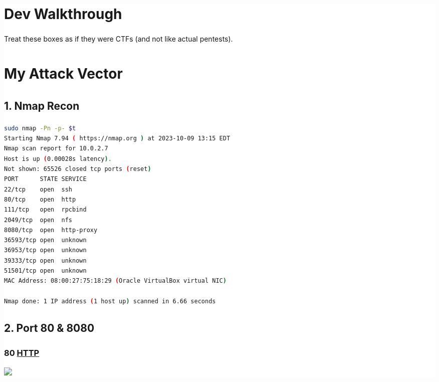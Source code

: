 
# Dev Walkthrough
Treat these boxes as if they were CTFs (and not like actual pentests).
# My Attack Vector
## 1. Nmap Recon
```bash
sudo nmap -Pn -p- $t
Starting Nmap 7.94 ( https://nmap.org ) at 2023-10-09 13:15 EDT
Nmap scan report for 10.0.2.7
Host is up (0.00028s latency).
Not shown: 65526 closed tcp ports (reset)
PORT      STATE SERVICE
22/tcp    open  ssh
80/tcp    open  http
111/tcp   open  rpcbind
2049/tcp  open  nfs
8080/tcp  open  http-proxy
36593/tcp open  unknown
36953/tcp open  unknown
39333/tcp open  unknown
51501/tcp open  unknown
MAC Address: 08:00:27:75:18:29 (Oracle VirtualBox virtual NIC)

Nmap done: 1 IP address (1 host up) scanned in 6.66 seconds
```
## 2. Port 80 & 8080
### 80 [HTTP](networking/protocols/HTTP.md)
![](nested-repos/PNPT-study-guide/PNPT-pics/dev-1.png)